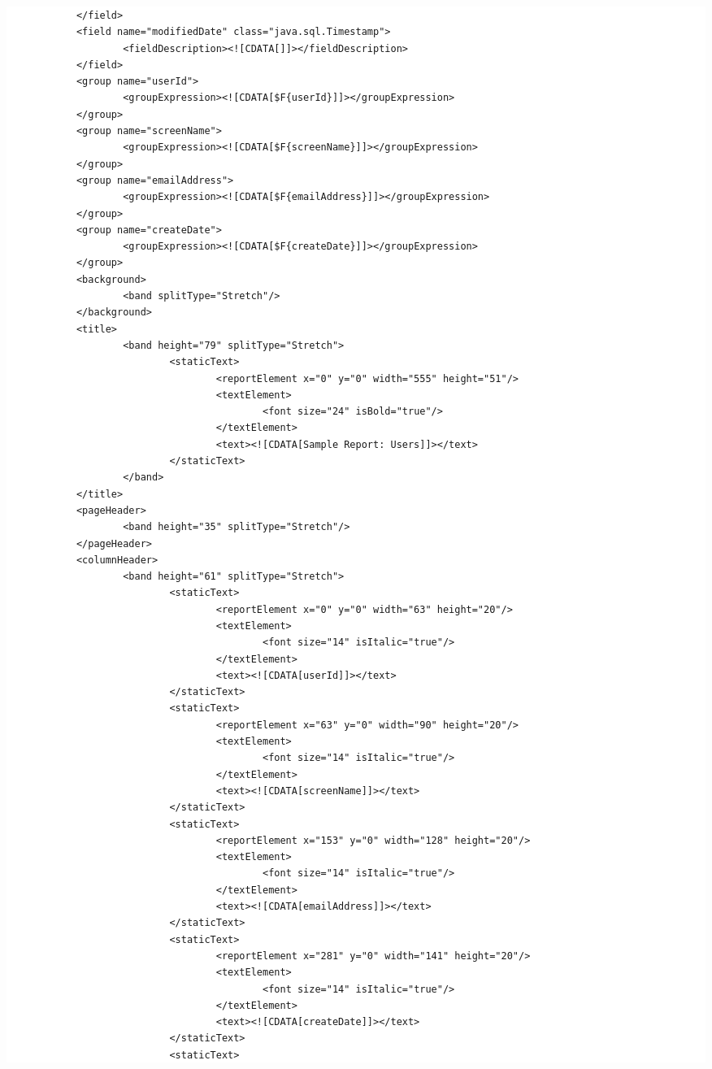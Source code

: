                 </field>
                <field name="modifiedDate" class="java.sql.Timestamp">
                        <fieldDescription><![CDATA[]]></fieldDescription>
                </field>
                <group name="userId">
                        <groupExpression><![CDATA[$F{userId}]]></groupExpression>
                </group>
                <group name="screenName">
                        <groupExpression><![CDATA[$F{screenName}]]></groupExpression>
                </group>
                <group name="emailAddress">
                        <groupExpression><![CDATA[$F{emailAddress}]]></groupExpression>
                </group>
                <group name="createDate">
                        <groupExpression><![CDATA[$F{createDate}]]></groupExpression>
                </group>
                <background>
                        <band splitType="Stretch"/>
                </background>
                <title>
                        <band height="79" splitType="Stretch">
                                <staticText>
                                        <reportElement x="0" y="0" width="555" height="51"/>
                                        <textElement>
                                                <font size="24" isBold="true"/>
                                        </textElement>
                                        <text><![CDATA[Sample Report: Users]]></text>
                                </staticText>
                        </band>
                </title>
                <pageHeader>
                        <band height="35" splitType="Stretch"/>
                </pageHeader>
                <columnHeader>
                        <band height="61" splitType="Stretch">
                                <staticText>
                                        <reportElement x="0" y="0" width="63" height="20"/>
                                        <textElement>
                                                <font size="14" isItalic="true"/>
                                        </textElement>
                                        <text><![CDATA[userId]]></text>
                                </staticText>
                                <staticText>
                                        <reportElement x="63" y="0" width="90" height="20"/>
                                        <textElement>
                                                <font size="14" isItalic="true"/>
                                        </textElement>
                                        <text><![CDATA[screenName]]></text>
                                </staticText>
                                <staticText>
                                        <reportElement x="153" y="0" width="128" height="20"/>
                                        <textElement>
                                                <font size="14" isItalic="true"/>
                                        </textElement>
                                        <text><![CDATA[emailAddress]]></text>
                                </staticText>
                                <staticText>
                                        <reportElement x="281" y="0" width="141" height="20"/>
                                        <textElement>
                                                <font size="14" isItalic="true"/>
                                        </textElement>
                                        <text><![CDATA[createDate]]></text>
                                </staticText>
                                <staticText>